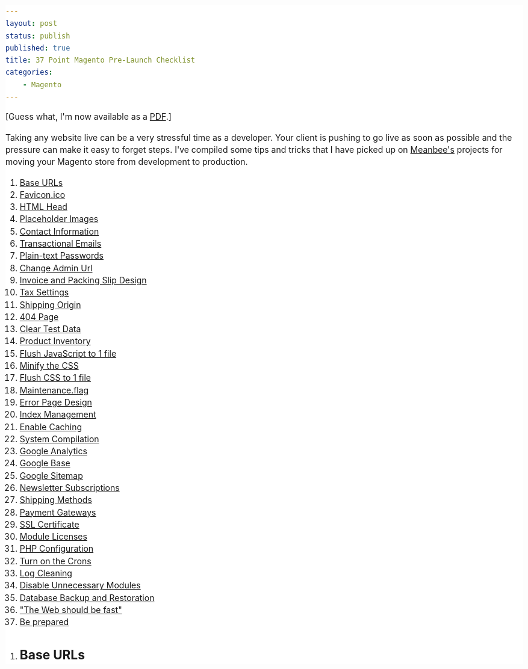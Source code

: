 ```yaml
---
layout: post
status: publish
published: true
title: 37 Point Magento Pre-Launch Checklist
categories:
    - Magento
---
```

[Guess what, I'm now available as a <a href="/img/2010/11/Magento-Pre-Launch-Checklist.pdf">PDF</a>.]

Taking any website live can be a very stressful time as a developer.   Your client is pushing to go live as soon as possible and the pressure can make it easy to forget steps.  I've compiled some tips and tricks that I have picked up on <a href="http://www.meanbee.com">Meanbee's</a> projects for moving your Magento store from development to production.

<ol id="contents">
  <li><a href="#baseurls">Base URLs</a></li>
  <li><a href="#favicon">Favicon.ico</a></li>
  <li><a href="#htmlhead">HTML Head</a></li>
  <li><a href="#placeholder">Placeholder Images</a></li>
  <li><a href="#contact">Contact Information</a></li>
  <li><a href="#transactional">Transactional Emails</a></li>
  <li><a href="#plaintext">Plain-text Passwords</a></li>
  <li><a href="#adminurl">Change Admin Url</a></li>
  <li><a href="#invoice">Invoice and Packing Slip Design</a></li>
  <li><a href="#tax">Tax Settings</a></li>
  <li><a href="#shippingorigin">Shipping Origin</a></li>
  <li><a href="#404">404 Page</a></li>
  <li><a href="#cleardata">Clear Test Data</a></li>
  <li><a href="#inventory">Product Inventory</a></li>
  <li><a href="#flushjs">Flush JavaScript to 1 file</a></li>
  <li><a href="#minifycss">Minify the CSS</a></li>
  <li><a href="#flushcss">Flush CSS to 1 file</a></li>
  <li><a href="#maintenance">Maintenance.flag</a></li>
  <li><a href="#errorpage">Error Page Design</a></li>
  <li><a href="#indexmanagement">Index Management</a></li>
  <li class="col2 col-top"><a href="#caching">Enable Caching</a></li>
  <li class="col2"><a href="#compilation">System Compilation</a></li>
  <li class="col2"><a href="#analytics">Google Analytics</a></li>
  <li class="col2"><a href="#googlebase">Google Base</a></li>
  <li class="col2"><a href="#sitemap">Google Sitemap</a></li>
  <li class="col2"><a href="#newsletter">Newsletter Subscriptions</a></li>
  <li class="col2"><a href="#shippingmethods">Shipping Methods</a></li>
  <li class="col2"><a href="#paymentgateways">Payment Gateways</a></li>
  <li class="col2"><a href="#ssl">SSL Certificate</a></li>
  <li class="col2"><a href="#modulelicenses">Module Licenses</a></li>
  <li class="col2"><a href="#phpconfig">PHP Configuration</a></li>
  <li class="col2"><a href="#crons">Turn on the Crons</a></li>
  <li class="col2"><a href="#logcleaning">Log Cleaning</a></li>
  <li class="col2"><a href="#disablemodules">Disable Unnecessary Modules</a></li>
  <li class="col2"><a href="#backup">Database Backup and Restoration</a></li>
  <li class="col2"><a href="#fastweb">"The Web should be fast"</a></li>
  <li class="col2"><a href="#beprepared">Be prepared</a></li>
</ol>
<ol>
    <li id="baseurls"><h2>Base URLs</h2></li>
